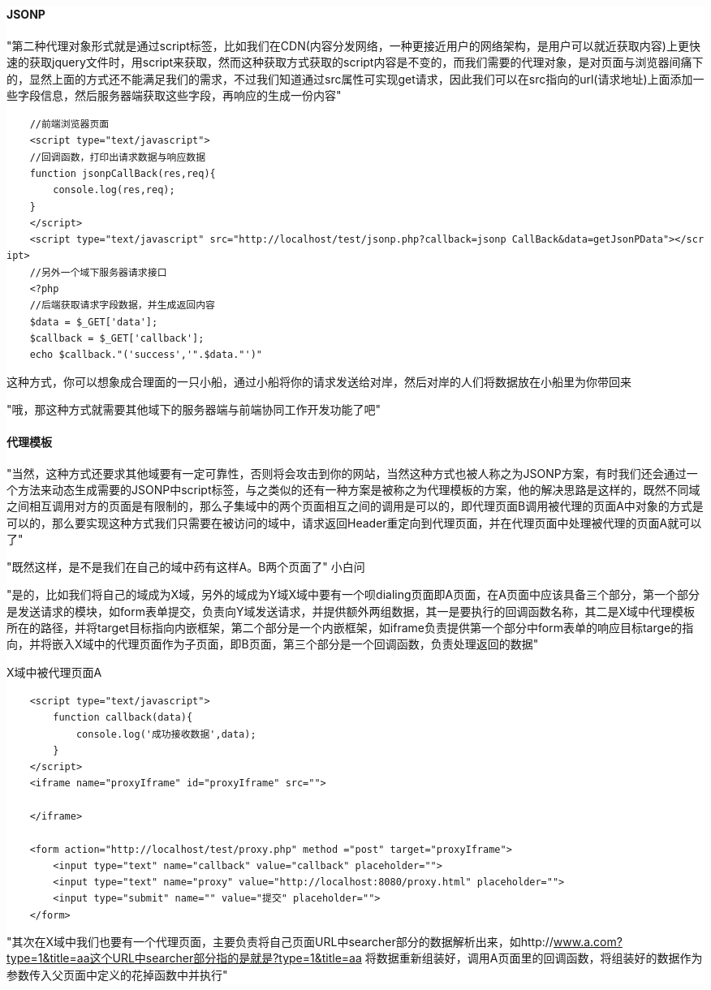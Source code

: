 
#### JSONP

"第二种代理对象形式就是通过script标签，比如我们在CDN(内容分发网络，一种更接近用户的网络架构，是用户可以就近获取内容)上更快速的获取jquery文件时，用script来获取，然而这种获取方式获取的script内容是不变的，而我们需要的代理对象，是对页面与浏览器间痛下的，显然上面的方式还不能满足我们的需求，不过我们知道通过src属性可实现get请求，因此我们可以在src指向的url(请求地址)上面添加一些字段信息，然后服务器端获取这些字段，再响应的生成一份内容"

        //前端浏览器页面
        <script type="text/javascript">
        //回调函数，打印出请求数据与响应数据
        function jsonpCallBack(res,req){
            console.log(res,req);
        }
        </script>
        <script type="text/javascript" src="http://localhost/test/jsonp.php?callback=jsonp CallBack&data=getJsonPData"></script>
        //另外一个域下服务器请求接口
        <?php
        //后端获取请求字段数据，并生成返回内容
        $data = $_GET['data'];
        $callback = $_GET['callback'];
        echo $callback."('success','".$data."')"

这种方式，你可以想象成合理面的一只小船，通过小船将你的请求发送给对岸，然后对岸的人们将数据放在小船里为你带回来

"哦，那这种方式就需要其他域下的服务器端与前端协同工作开发功能了吧"

#### 代理模板

"当然，这种方式还要求其他域要有一定可靠性，否则将会攻击到你的网站，当然这种方式也被人称之为JSONP方案，有时我们还会通过一个方法来动态生成需要的JSONP中script标签，与之类似的还有一种方案是被称之为代理模板的方案，他的解决思路是这样的，既然不同域之间相互调用对方的页面是有限制的，那么子集域中的两个页面相互之间的调用是可以的，即代理页面B调用被代理的页面A中对象的方式是可以的，那么要实现这种方式我们只需要在被访问的域中，请求返回Header重定向到代理页面，并在代理页面中处理被代理的页面A就可以了"

"既然这样，是不是我们在自己的域中药有这样A。B两个页面了" 小白问

"是的，比如我们将自己的域成为X域，另外的域成为Y域X域中要有一个呗dialing页面即A页面，在A页面中应该具备三个部分，第一个部分是发送请求的模块，如form表单提交，负责向Y域发送请求，并提供额外两组数据，其一是要执行的回调函数名称，其二是X域中代理模板所在的路径，并将target目标指向内嵌框架，第二个部分是一个内嵌框架，如iframe负责提供第一个部分中form表单的响应目标targe的指向，并将嵌入X域中的代理页面作为子页面，即B页面，第三个部分是一个回调函数，负责处理返回的数据"

X域中被代理页面A

        <script type="text/javascript">
            function callback(data){
                console.log('成功接收数据',data);
            }
        </script>
        <iframe name="proxyIframe" id="proxyIframe" src="">

        </iframe>

        <form action="http://localhost/test/proxy.php" method ="post" target="proxyIframe">
            <input type="text" name="callback" value="callback" placeholder="">
            <input type="text" name="proxy" value="http://localhost:8080/proxy.html" placeholder="">
            <input type="submit" name="" value="提交" placeholder="">
        </form>

"其次在X域中我们也要有一个代理页面，主要负责将自己页面URL中searcher部分的数据解析出来，如http://www.a.com?type=1&title=aa这个URL中searcher部分指的是就是?type=1&title=aa 将数据重新组装好，调用A页面里的回调函数，将组装好的数据作为参数传入父页面中定义的花掉函数中并执行"
